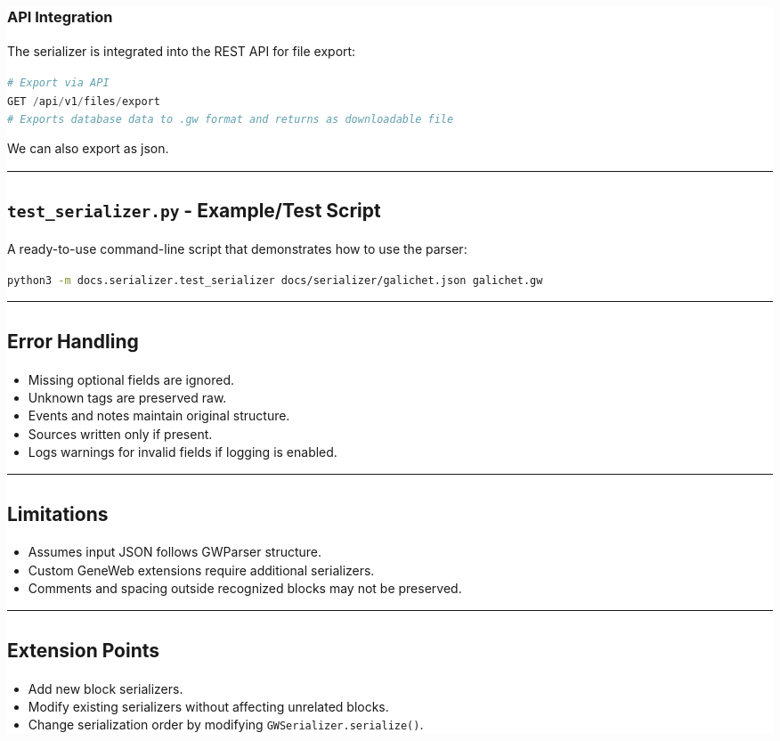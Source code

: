 ### API Integration
The serializer is integrated into the REST API for file export:

```python
# Export via API
GET /api/v1/files/export
# Exports database data to .gw format and returns as downloadable file
```

We can also export as json.

---

## `test_serializer.py` - Example/Test Script

A ready-to-use command-line script that demonstrates how to use the parser:
```bash
python3 -m docs.serializer.test_serializer docs/serializer/galichet.json galichet.gw
```

---

## Error Handling

- Missing optional fields are ignored.
- Unknown tags are preserved raw.
- Events and notes maintain original structure.
- Sources written only if present.
- Logs warnings for invalid fields if logging is enabled.

---

## Limitations

- Assumes input JSON follows GWParser structure.
- Custom GeneWeb extensions require additional serializers.
- Comments and spacing outside recognized blocks may not be preserved.

---

## Extension Points

- Add new block serializers.
- Modify existing serializers without affecting unrelated blocks.
- Change serialization order by modifying `GWSerializer.serialize()`.